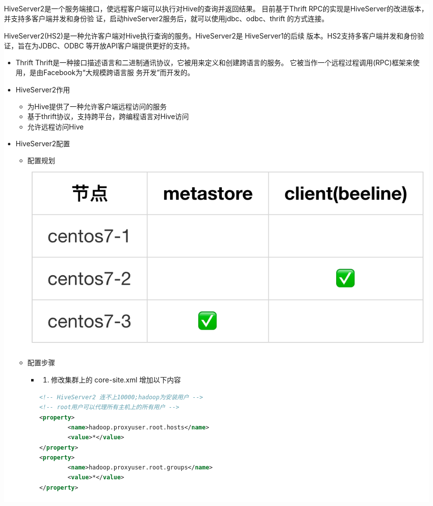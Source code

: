HiveServer2是一个服务端接口，使远程客户端可以执行对Hive的查询并返回结果。 目前基于Thrift RPC的实现是HiveServer的改进版本，并支持多客户端并发和身份验 证，启动hiveServer2服务后，就可以使用jdbc、odbc、thrift 的方式连接。  
  
HiveServer2(HS2)是一种允许客户端对Hive执行查询的服务。HiveServer2是 HiveServer1的后续 版本。HS2支持多客户端并发和身份验证，旨在为JDBC、ODBC 等开放API客户端提供更好的支持。

- Thrift
  Thrift是一种接口描述语言和二进制通讯协议，它被用来定义和创建跨语言的服务。 它被当作一个远程过程调用(RPC)框架来使用，是由Facebook为“大规模跨语言服 务开发”而开发的。

- HiveServer2作用
  * 为Hive提供了一种允许客户端远程访问的服务   
  * 基于thrift协议，支持跨平台，跨编程语言对Hive访问   
  * 允许远程访问Hive

- HiveServer2配置

	- 配置规划<br>
![](/resource/hive/assets/F669B7BF-D71D-4C30-98EE-F670B48C4D9C.png)

	- 配置步骤

		- 1. 修改集群上的 core-site.xml
		  增加以下内容  
		    
		  ```xml  
		  <!-- HiveServer2 连不上10000;hadoop为安装用户 -->   
		  <!-- root用户可以代理所有主机上的所有用户 -->   
		  <property>  
		          <name>hadoop.proxyuser.root.hosts</name>  
		          <value>*</value>  
		  </property>  
		  <property>  
		          <name>hadoop.proxyuser.root.groups</name>  
		          <value>*</value>  
		  </property>  
		    